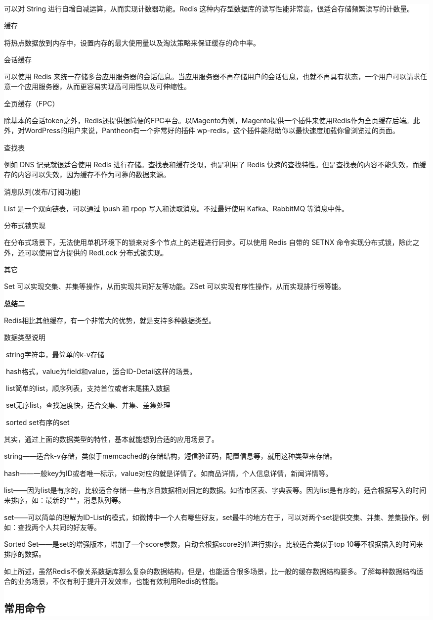 可以对 String 进行自增自减运算，从而实现计数器功能。Redis 这种内存型数据库的读写性能非常高，很适合存储频繁读写的计数量。

缓存

将热点数据放到内存中，设置内存的最大使用量以及淘汰策略来保证缓存的命中率。

会话缓存

可以使用 Redis 来统一存储多台应用服务器的会话信息。当应用服务器不再存储用户的会话信息，也就不再具有状态，一个用户可以请求任意一个应用服务器，从而更容易实现高可用性以及可伸缩性。

全页缓存（FPC）

除基本的会话token之外，Redis还提供很简便的FPC平台。以Magento为例，Magento提供一个插件来使用Redis作为全页缓存后端。此外，对WordPress的用户来说，Pantheon有一个非常好的插件 wp-redis，这个插件能帮助你以最快速度加载你曾浏览过的页面。

查找表

例如 DNS 记录就很适合使用 Redis 进行存储。查找表和缓存类似，也是利用了 Redis 快速的查找特性。但是查找表的内容不能失效，而缓存的内容可以失效，因为缓存不作为可靠的数据来源。

消息队列(发布/订阅功能)

List 是一个双向链表，可以通过 lpush 和 rpop 写入和读取消息。不过最好使用 Kafka、RabbitMQ 等消息中件。

分布式锁实现

在分布式场景下，无法使用单机环境下的锁来对多个节点上的进程进行同步。可以使用 Redis 自带的 SETNX 命令实现分布式锁，除此之外，还可以使用官方提供的 RedLock 分布式锁实现。

其它

Set 可以实现交集、并集等操作，从而实现共同好友等功能。ZSet 可以实现有序性操作，从而实现排行榜等能。

**总结二**

Redis相比其他缓存，有一个非常大的优势，就是支持多种数据类型。

数据类型说明

​	string字符串，最简单的k-v存储

​	hash格式，value为field和value，适合ID-Detail这样的场景。

​	list简单的list，顺序列表，支持首位或者末尾插入数据

​	set无序list，查找速度快，适合交集、并集、差集处理

​	sorted set有序的set

其实，通过上面的数据类型的特性，基本就能想到合适的应用场景了。

string——适合k-v存储，类似于memcached的存储结构，短信验证码，配置信息等，就用这种类型来存储。

hash——一般key为ID或者唯一标示，value对应的就是详情了。如商品详情，个人信息详情，新闻详情等。

list——因为list是有序的，比较适合存储一些有序且数据相对固定的数据。如省市区表、字典表等。因为list是有序的，适合根据写入的时间来排序，如：最新的***，消息队列等。

set——可以简单的理解为ID-List的模式，如微博中一个人有哪些好友，set最牛的地方在于，可以对两个set提供交集、并集、差集操作。例如：查找两个人共同的好友等。

Sorted Set——是set的增强版本，增加了一个score参数，自动会根据score的值进行排序。比较适合类似于top 10等不根据插入的时间来排序的数据。

如上所述，虽然Redis不像关系数据库那么复杂的数据结构，但是，也能适合很多场景，比一般的缓存数据结构要多。了解每种数据结构适合的业务场景，不仅有利于提升开发效率，也能有效利用Redis的性能。



## 常用命令
